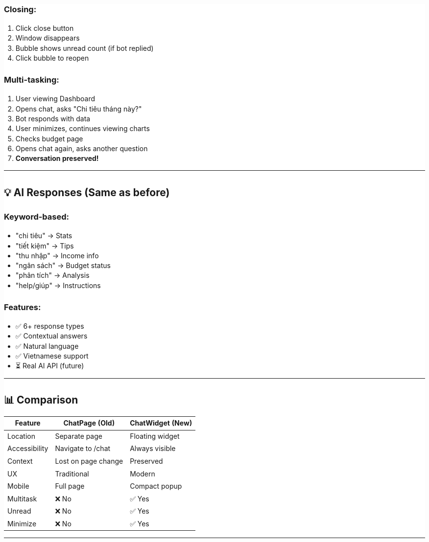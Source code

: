 ### Closing:
1. Click close button
2. Window disappears
3. Bubble shows unread count (if bot replied)
4. Click bubble to reopen

### Multi-tasking:
1. User viewing Dashboard
2. Opens chat, asks "Chi tiêu tháng này?"
3. Bot responds with data
4. User minimizes, continues viewing charts
5. Checks budget page
6. Opens chat again, asks another question
7. **Conversation preserved!**

---

## 💡 AI Responses (Same as before)

### Keyword-based:
- "chi tiêu" → Stats
- "tiết kiệm" → Tips
- "thu nhập" → Income info
- "ngân sách" → Budget status
- "phân tích" → Analysis
- "help/giúp" → Instructions

### Features:
- ✅ 6+ response types
- ✅ Contextual answers
- ✅ Natural language
- ✅ Vietnamese support
- ⏳ Real AI API (future)

---

## 📊 Comparison

| Feature | ChatPage (Old) | ChatWidget (New) |
|---------|---------------|------------------|
| Location | Separate page | Floating widget |
| Accessibility | Navigate to /chat | Always visible |
| Context | Lost on page change | Preserved |
| UX | Traditional | Modern |
| Mobile | Full page | Compact popup |
| Multitask | ❌ No | ✅ Yes |
| Unread | ❌ No | ✅ Yes |
| Minimize | ❌ No | ✅ Yes |

---